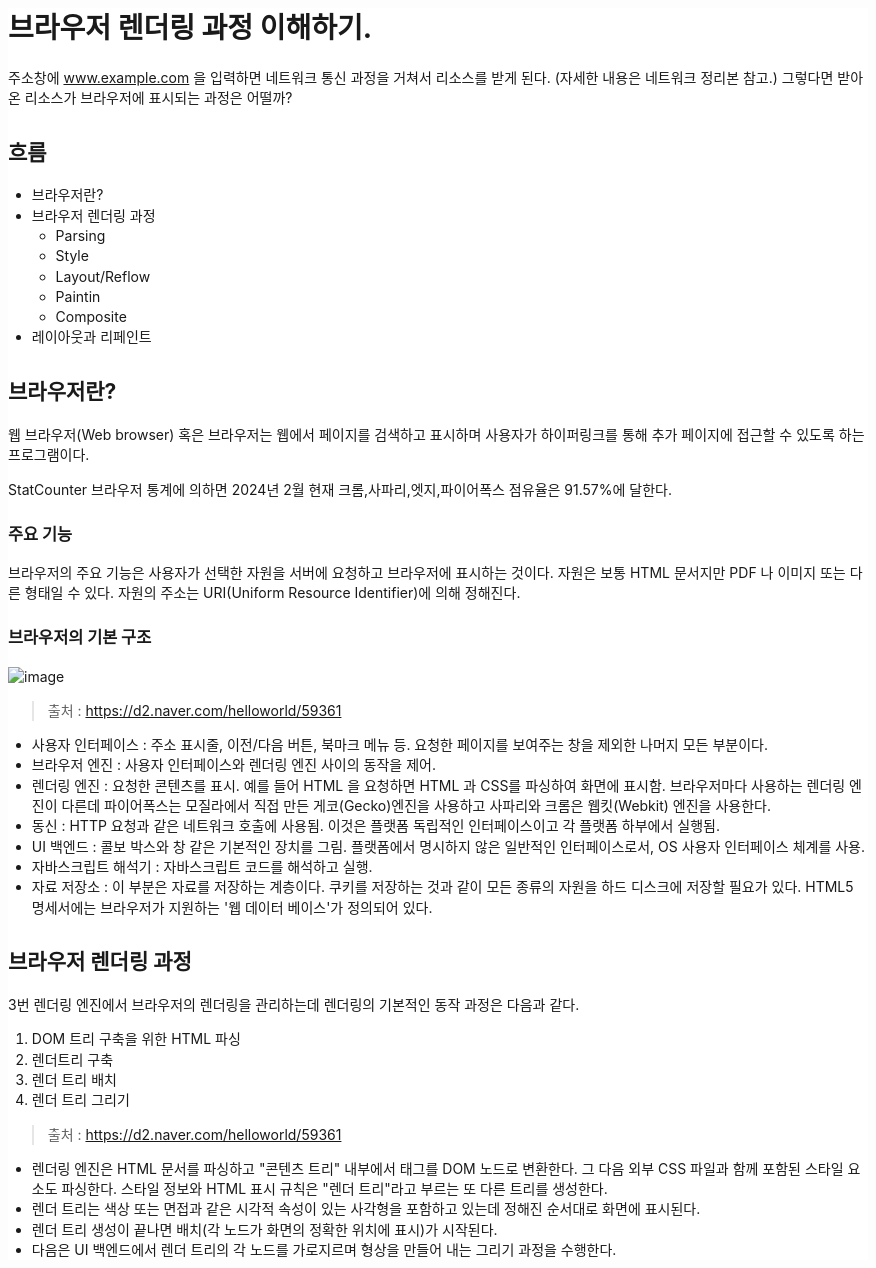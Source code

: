 # 브라우저 렌더링 과정 이해하기.
주소창에 www.example.com 을 입력하면 네트워크 통신 과정을 거쳐서 리소스를 받게 된다. (자세한 내용은 네트워크 정리본 참고.) 그렇다면 받아온 리소스가 브라우저에 표시되는 과정은 어떨까?

## 흐름
- 브라우저란?
- 브라우저 렌더링 과정
  - Parsing
  - Style
  - Layout/Reflow
  - Paintin
  - Composite
- 레이아웃과 리페인트

## 브라우저란?
웹 브라우저(Web browser) 혹은 브라우저는 웹에서 페이지를 검색하고 표시하며 사용자가 하이퍼링크를 통해 추가 페이지에 접근할 수 있도록 하는 프로그램이다.

StatCounter 브라우저 통계에 의하면 2024년 2월 현재 크롬,사파리,엣지,파이어폭스 점유율은 91.57%에 달한다.

### 주요 기능
브라우저의 주요 기능은 사용자가 선택한 자원을 서버에 요청하고 브라우저에 표시하는 것이다. 자원은 보통 HTML 문서지만 PDF 나 이미지 또는 다른 형태일 수 있다. 자원의 주소는 URI(Uniform Resource Identifier)에 의해 정해진다.

### 브라우저의 기본 구조
![image](https://github.com/user-attachments/assets/d5764622-7bc7-4fd8-81e6-6328bf2e07ee)

> 출처 : https://d2.naver.com/helloworld/59361

- 사용자 인터페이스 : 주소 표시줄, 이전/다음 버튼, 북마크 메뉴 등. 요청한 페이지를 보여주는 창을 제외한 나머지 모든 부분이다.
- 브라우저 엔진 : 사용자 인터페이스와 렌더링 엔진 사이의 동작을 제어.
- 렌더링 엔진 : 요청한 콘텐츠를 표시. 예를 들어 HTML 을 요청하면 HTML 과 CSS를 파싱하여 화면에 표시함. 브라우저마다 사용하는 렌더링 엔진이 다른데 파이어폭스는 모질라에서 직접 만든 게코(Gecko)엔진을 사용하고 사파리와 크롬은 웹킷(Webkit) 엔진을 사용한다.
- 동신 : HTTP 요청과 같은 네트워크 호출에 사용됨. 이것은 플랫폼 독립적인 인터페이스이고 각 플랫폼 하부에서 실행됨.
- UI 백엔드 : 콜보 박스와 창 같은 기본적인 장치를 그림. 플랫폼에서 명시하지 않은 일반적인 인터페이스로서, OS 사용자 인터페이스 체계를 사용.
- 자바스크립트 해석기 : 자바스크립트 코드를 해석하고 실행.
- 자료 저장소 : 이 부분은 자료를 저장하는 계층이다. 쿠키를 저장하는 것과 같이 모든 종류의 자원을 하드 디스크에 저장할 필요가 있다. HTML5 명세서에는 브라우저가 지원하는 '웹 데이터 베이스'가 정의되어 있다.

## 브라우저 렌더링 과정
3번 렌더링 엔진에서 브라우저의 렌더링을 관리하는데 렌더링의 기본적인 동작 과정은 다음과 같다.
1. DOM 트리 구축을 위한 HTML 파싱
2. 렌더트리 구축
3. 렌더 트리 배치
4. 렌더 트리 그리기

> 출처 : https://d2.naver.com/helloworld/59361

- 렌더링 엔진은 HTML 문서를 파싱하고 "콘텐츠 트리" 내부에서 태그를 DOM 노드로 변환한다. 그 다음 외부 CSS 파일과 함께 포함된 스타일 요소도 파싱한다. 스타일 정보와 HTML 표시 규칙은 "렌더 트리"라고 부르는 또 다른 트리를 생성한다.
- 렌더 트리는 색상 또는 면접과 같은 시각적 속성이 있는 사각형을 포함하고 있는데 정해진 순서대로 화면에 표시된다.
- 렌더 트리 생성이 끝나면 배치(각 노드가 화면의 정확한 위치에 표시)가 시작된다.
- 다음은 UI 백엔드에서 렌더 트리의 각 노드를 가로지르며 형상을 만들어 내는 그리기 과정을 수행한다.
